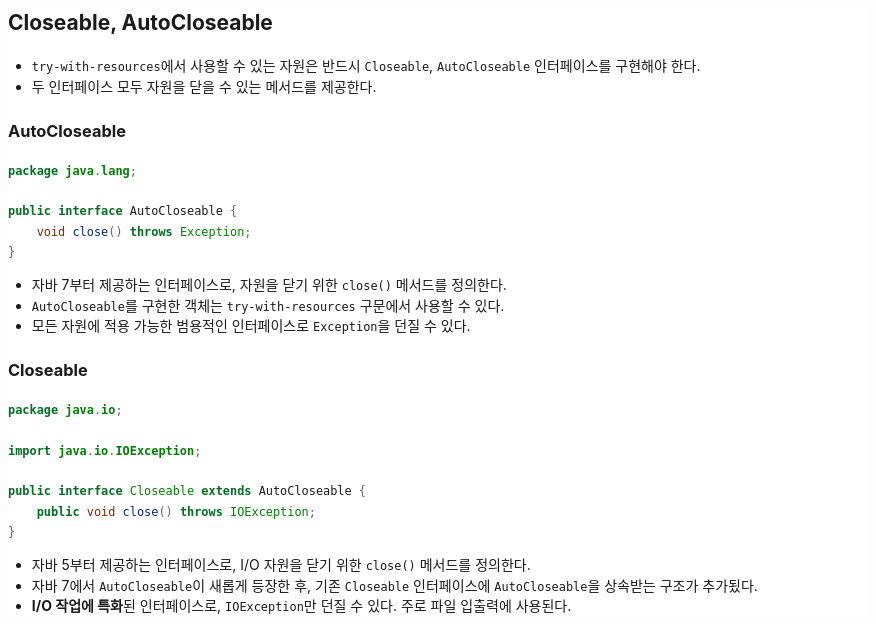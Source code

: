 ## Closeable, AutoCloseable

* `try-with-resources`에서 사용할 수 있는 자원은 반드시 `Closeable`, `AutoCloseable` 인터페이스를 구현해야 한다.
* 두 인터페이스 모두 자원을 닫을 수 있는 메서드를 제공한다.

### AutoCloseable

```java
package java.lang;

public interface AutoCloseable {
    void close() throws Exception;
}
```

* 자바 7부터 제공하는 인터페이스로, 자원을 닫기 위한 `close()` 메서드를 정의한다.
* `AutoCloseable`를 구현한 객체는 `try-with-resources` 구문에서 사용할 수 있다.
* 모든 자원에 적용 가능한 범용적인 인터페이스로 `Exception`을 던질 수 있다.

### Closeable

```java
package java.io;

import java.io.IOException;

public interface Closeable extends AutoCloseable {
    public void close() throws IOException;
}
```

* 자바 5부터 제공하는 인터페이스로, I/O 자원을 닫기 위한 `close()` 메서드를 정의한다.
* 자바 7에서 `AutoCloseable`이 새롭게 등장한 후, 기존 `Closeable` 인터페이스에 `AutoCloseable`을 상속받는 구조가 추가됬다.
* **I/O 작업에 특화**된 인터페이스로, `IOException`만 던질 수 있다. 주로 파일 입출력에 사용된다.